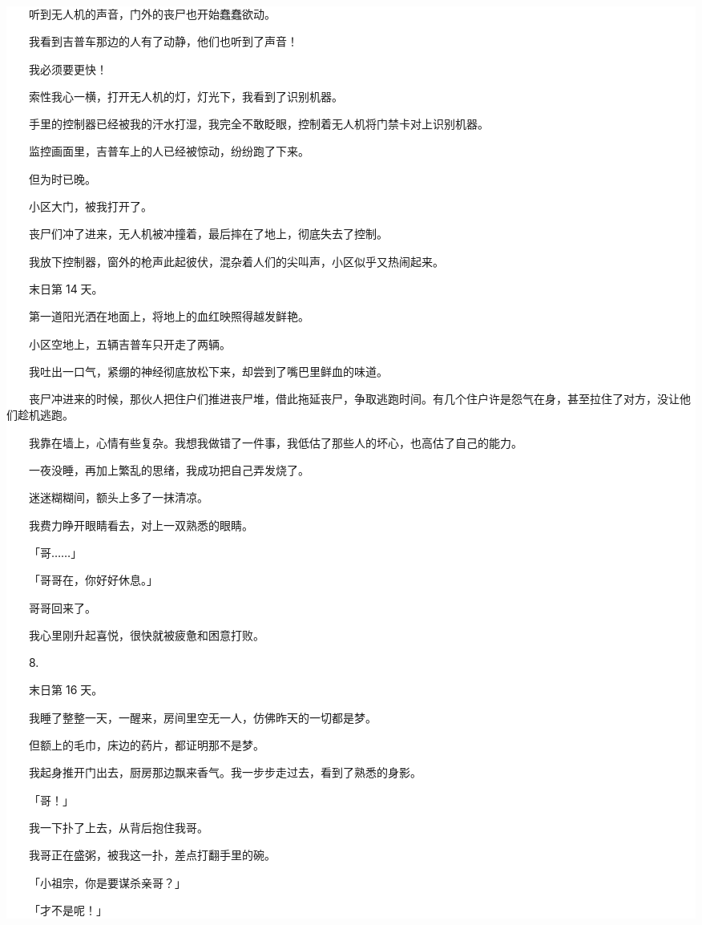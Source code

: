 &emsp;&emsp;听到无人机的声音，门外的丧尸也开始蠢蠢欲动。  
  
&emsp;&emsp;我看到吉普车那边的人有了动静，他们也听到了声音！  
  
&emsp;&emsp;我必须要更快！  
  
&emsp;&emsp;索性我心一横，打开无人机的灯，灯光下，我看到了识别机器。  
  
&emsp;&emsp;手里的控制器已经被我的汗水打湿，我完全不敢眨眼，控制着无人机将门禁卡对上识别机器。  
  
&emsp;&emsp;监控画面里，吉普车上的人已经被惊动，纷纷跑了下来。  
  
&emsp;&emsp;但为时已晚。  
  
&emsp;&emsp;小区大门，被我打开了。  
  
&emsp;&emsp;丧尸们冲了进来，无人机被冲撞着，最后摔在了地上，彻底失去了控制。  
  
&emsp;&emsp;我放下控制器，窗外的枪声此起彼伏，混杂着人们的尖叫声，小区似乎又热闹起来。  
  
&emsp;&emsp;末日第 14 天。  
  
&emsp;&emsp;第一道阳光洒在地面上，将地上的血红映照得越发鲜艳。  
  
&emsp;&emsp;小区空地上，五辆吉普车只开走了两辆。  
  
&emsp;&emsp;我吐出一口气，紧绷的神经彻底放松下来，却尝到了嘴巴里鲜血的味道。  
  
&emsp;&emsp;丧尸冲进来的时候，那伙人把住户们推进丧尸堆，借此拖延丧尸，争取逃跑时间。有几个住户许是怨气在身，甚至拉住了对方，没让他们趁机逃跑。  
  
&emsp;&emsp;我靠在墙上，心情有些复杂。我想我做错了一件事，我低估了那些人的坏心，也高估了自己的能力。  
  
&emsp;&emsp;一夜没睡，再加上繁乱的思绪，我成功把自己弄发烧了。  
  
&emsp;&emsp;迷迷糊糊间，额头上多了一抹清凉。  
  
&emsp;&emsp;我费力睁开眼睛看去，对上一双熟悉的眼睛。  
  
&emsp;&emsp;「哥……」  
  
&emsp;&emsp;「哥哥在，你好好休息。」  
  
&emsp;&emsp;哥哥回来了。  
  
&emsp;&emsp;我心里刚升起喜悦，很快就被疲惫和困意打败。  
  
&emsp;&emsp;8.  
  
&emsp;&emsp;末日第 16 天。  
  
&emsp;&emsp;我睡了整整一天，一醒来，房间里空无一人，仿佛昨天的一切都是梦。  
  
&emsp;&emsp;但额上的毛巾，床边的药片，都证明那不是梦。  
  
&emsp;&emsp;我起身推开门出去，厨房那边飘来香气。我一步步走过去，看到了熟悉的身影。  
  
&emsp;&emsp;「哥！」  
  
&emsp;&emsp;我一下扑了上去，从背后抱住我哥。  
  
&emsp;&emsp;我哥正在盛粥，被我这一扑，差点打翻手里的碗。  
  
&emsp;&emsp;「小祖宗，你是要谋杀亲哥？」  
  
&emsp;&emsp;「才不是呢！」  
  